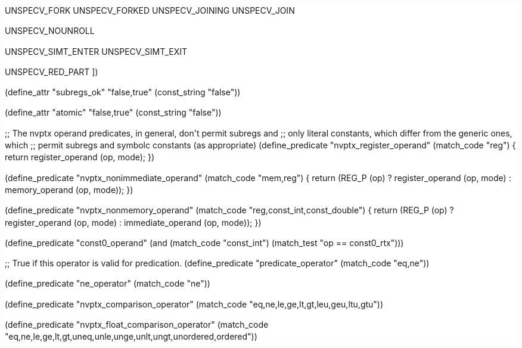    UNSPECV_FORK
   UNSPECV_FORKED
   UNSPECV_JOINING
   UNSPECV_JOIN

   UNSPECV_NOUNROLL

   UNSPECV_SIMT_ENTER
   UNSPECV_SIMT_EXIT

   UNSPECV_RED_PART
])

(define_attr "subregs_ok" "false,true"
  (const_string "false"))

(define_attr "atomic" "false,true"
  (const_string "false"))

;; The nvptx operand predicates, in general, don't permit subregs and
;; only literal constants, which differ from the generic ones, which
;; permit subregs and symbolc constants (as appropriate)
(define_predicate "nvptx_register_operand"
  (match_code "reg")
{
  return register_operand (op, mode);
})

(define_predicate "nvptx_nonimmediate_operand"
  (match_code "mem,reg")
{
  return (REG_P (op) ? register_operand (op, mode)
          : memory_operand (op, mode));
})

(define_predicate "nvptx_nonmemory_operand"
  (match_code "reg,const_int,const_double")
{
  return (REG_P (op) ? register_operand (op, mode)
          : immediate_operand (op, mode));
})

(define_predicate "const0_operand"
  (and (match_code "const_int")
       (match_test "op == const0_rtx")))

;; True if this operator is valid for predication.
(define_predicate "predicate_operator"
  (match_code "eq,ne"))

(define_predicate "ne_operator"
  (match_code "ne"))

(define_predicate "nvptx_comparison_operator"
  (match_code "eq,ne,le,ge,lt,gt,leu,geu,ltu,gtu"))

(define_predicate "nvptx_float_comparison_operator"
  (match_code "eq,ne,le,ge,lt,gt,uneq,unle,unge,unlt,ungt,unordered,ordered"))

